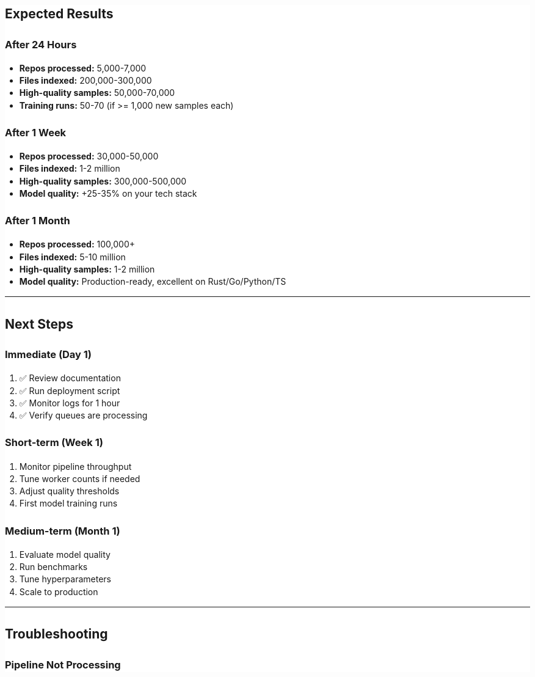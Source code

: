 
## Expected Results

### After 24 Hours
- **Repos processed:** 5,000-7,000
- **Files indexed:** 200,000-300,000
- **High-quality samples:** 50,000-70,000
- **Training runs:** 50-70 (if >= 1,000 new samples each)

### After 1 Week
- **Repos processed:** 30,000-50,000
- **Files indexed:** 1-2 million
- **High-quality samples:** 300,000-500,000
- **Model quality:** +25-35% on your tech stack

### After 1 Month
- **Repos processed:** 100,000+
- **Files indexed:** 5-10 million
- **High-quality samples:** 1-2 million
- **Model quality:** Production-ready, excellent on Rust/Go/Python/TS

---

## Next Steps

### Immediate (Day 1)
1. ✅ Review documentation
2. ✅ Run deployment script
3. ✅ Monitor logs for 1 hour
4. ✅ Verify queues are processing

### Short-term (Week 1)
1. Monitor pipeline throughput
2. Tune worker counts if needed
3. Adjust quality thresholds
4. First model training runs

### Medium-term (Month 1)
1. Evaluate model quality
2. Run benchmarks
3. Tune hyperparameters
4. Scale to production

---

## Troubleshooting

### Pipeline Not Processing
